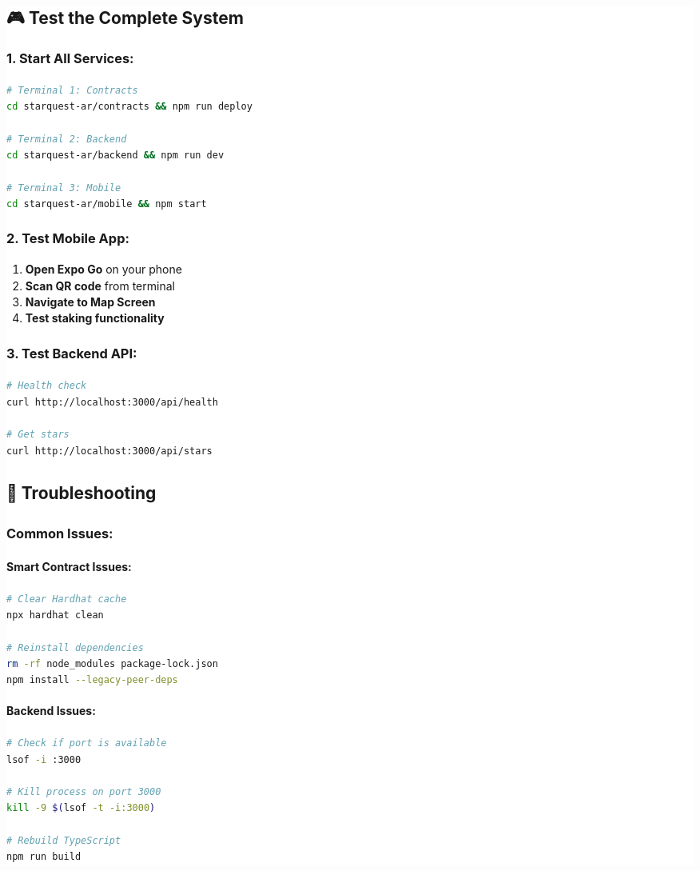 ## 🎮 **Test the Complete System**

### **1. Start All Services:**
```bash
# Terminal 1: Contracts
cd starquest-ar/contracts && npm run deploy

# Terminal 2: Backend
cd starquest-ar/backend && npm run dev

# Terminal 3: Mobile
cd starquest-ar/mobile && npm start
```

### **2. Test Mobile App:**
1. **Open Expo Go** on your phone
2. **Scan QR code** from terminal
3. **Navigate to Map Screen**
4. **Test staking functionality**

### **3. Test Backend API:**
```bash
# Health check
curl http://localhost:3000/api/health

# Get stars
curl http://localhost:3000/api/stars
```

## 🐛 **Troubleshooting**

### **Common Issues:**

#### **Smart Contract Issues:**
```bash
# Clear Hardhat cache
npx hardhat clean

# Reinstall dependencies
rm -rf node_modules package-lock.json
npm install --legacy-peer-deps
```

#### **Backend Issues:**
```bash
# Check if port is available
lsof -i :3000

# Kill process on port 3000
kill -9 $(lsof -t -i:3000)

# Rebuild TypeScript
npm run build
```
